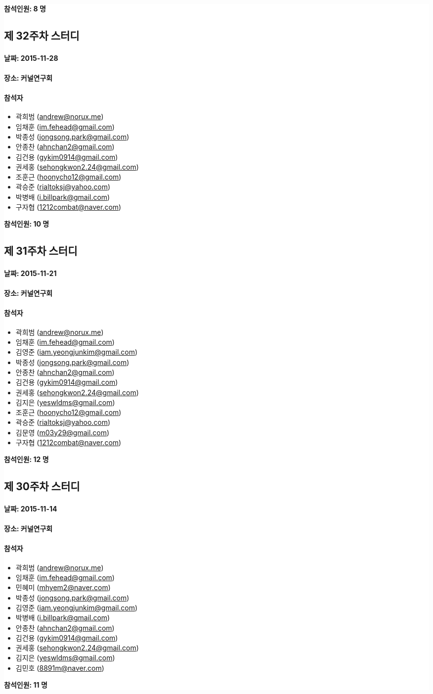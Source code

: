 **참석인원: 8 명**

## 제 32주차 스터디

#### 날짜: 2015-11-28
#### 장소: 커널연구회

#### 참석자
 - 곽희범 (andrew@norux.me)
 - 임채훈 (im.fehead@gmail.com)
 - 박종성 (jongsong.park@gmail.com)
 - 안종찬 (ahnchan2@gmail.com)
 - 김건용 (gykim0914@gmail.com)
 - 권세홍 (sehongkwon2.24@gmail.com)
 - 조훈근 (hoonycho12@gmail.com)
 - 곽승준 (rialtoksj@yahoo.com)
 - 박병배 (i.billpark@gmail.com)
 - 구자협 (1212combat@naver.com)

**참석인원: 10 명**

## 제 31주차 스터디

#### 날짜: 2015-11-21
#### 장소: 커널연구회

#### 참석자
 - 곽희범 (andrew@norux.me)
 - 임채훈 (im.fehead@gmail.com)
 - 김영준 (iam.yeongjunkim@gmail.com)
 - 박종성 (jongsong.park@gmail.com)
 - 안종찬 (ahnchan2@gmail.com)
 - 김건용 (gykim0914@gmail.com)
 - 권세홍 (sehongkwon2.24@gmail.com)
 - 김지은 (yeswldms@gmail.com)
 - 조훈근 (hoonycho12@gmail.com)
 - 곽승준 (rialtoksj@yahoo.com)
 - 김문영 (m03y29@gmail.com)
 - 구자협 (1212combat@naver.com)

**참석인원: 12 명**


## 제 30주차 스터디

#### 날짜: 2015-11-14
#### 장소: 커널연구회

#### 참석자
 - 곽희범 (andrew@norux.me)
 - 임채훈 (im.fehead@gmail.com)
 - 민혜미 (mhyem2@naver.com)
 - 박종성 (jongsong.park@gmail.com)
 - 김영준 (iam.yeongjunkim@gmail.com)
 - 박병배 (i.billpark@gmail.com)
 - 안종찬 (ahnchan2@gmail.com)
 - 김건용 (gykim0914@gmail.com)
 - 권세홍 (sehongkwon2.24@gmail.com)
 - 김지은 (yeswldms@gmail.com)
 - 김민호 (8891m@naver.com)

**참석인원: 11 명**
